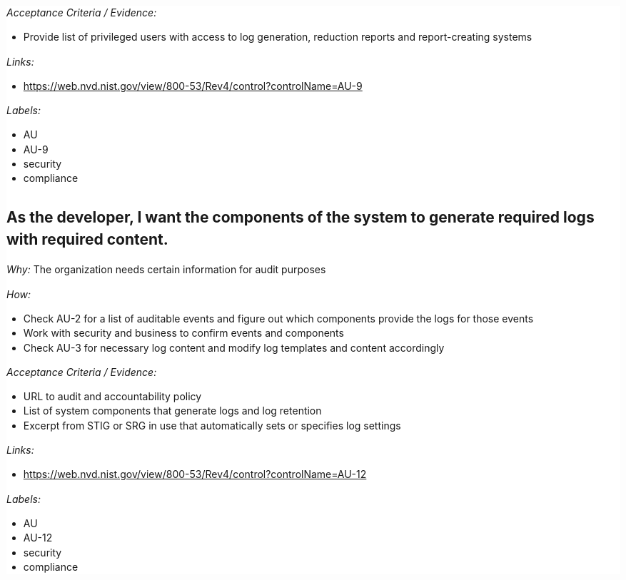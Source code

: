 
*Acceptance Criteria / Evidence:*
* Provide list of privileged users with access to log generation, reduction reports and report-creating systems


*Links:*
* https://web.nvd.nist.gov/view/800-53/Rev4/control?controlName=AU-9

*Labels:*
* AU
* AU-9
* security
* compliance
## As the developer, I want the components of the system to generate required logs with required content.

*Why:*
The organization needs certain information for audit purposes

*How:* 
* Check AU-2 for a list of auditable events and figure out which components provide the logs for those events
* Work with security and business to confirm events and components
* Check AU-3 for necessary log content and modify log templates and content accordingly


*Acceptance Criteria / Evidence:*
* URL to audit and accountability policy
* List of system components that generate logs and log retention
* Excerpt from STIG or SRG in use that automatically sets or specifies log settings


*Links:*
* https://web.nvd.nist.gov/view/800-53/Rev4/control?controlName=AU-12

*Labels:*
* AU
* AU-12
* security
* compliance
